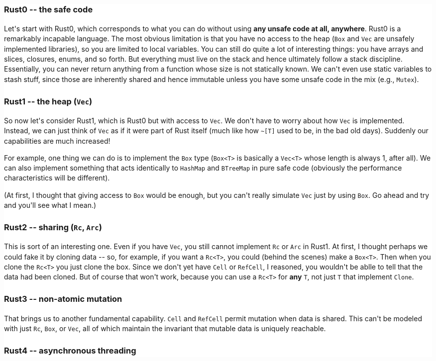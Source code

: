 ### Rust0 -- the safe code

Let's start with Rust0, which corresponds to what you can do without
using **any unsafe code at all, anywhere**. Rust0 is a remarkably
incapable language. The most obvious limitation is that you have no
access to the heap (`Box` and `Vec` are unsafely implemented
libraries), so you are limited to local variables. You can still do
quite a lot of interesting things: you have arrays and slices,
closures, enums, and so forth. But everything must live on the stack
and hence ultimately follow a stack discipline. Essentially, you can
never return anything from a function whose size is not statically
known. We can't even use static variables to stash stuff, since those
are inherently shared and hence immutable unless you have some unsafe
code in the mix (e.g., `Mutex`).

### Rust1 -- the heap (`Vec`)

So now let's consider Rust1, which is Rust0 but with access to `Vec`.
We don't have to worry about how `Vec` is implemented. Instead, we can
just think of `Vec` as if it were part of Rust itself (much like how
`~[T]` used to be, in the bad old days). Suddenly our capabilities are
much increased!

For example, one thing we can do is to implement the `Box` type
(`Box<T>` is basically a `Vec<T>` whose length is always 1, after
all). We can also implement something that acts identically to
`HashMap` and `BTreeMap` in pure safe code (obviously the performance
characteristics will be different).

(At first, I thought that giving access to `Box` would be enough, but
you can't really simulate `Vec` just by using `Box`. Go ahead and try
and you'll see what I mean.)

### Rust2 -- sharing (`Rc`, `Arc`)

This is sort of an interesting one. Even if you have `Vec`, you still
cannot implement `Rc` or `Arc` in Rust1. At first, I thought perhaps we could
fake it by cloning data -- so, for example, if you want a `Rc<T>`, you
could (behind the scenes) make a `Box<T>`. Then when you clone the
`Rc<T>` you just clone the box. Since we don't yet have `Cell` or
`RefCell`, I reasoned, you wouldn't be ablle to tell that the data had
been cloned. But of course that won't work, because you can use a
`Rc<T>` for **any** `T`, not just `T` that implement `Clone`.

### Rust3 -- non-atomic mutation

That brings us to another fundamental capability. `Cell` and `RefCell`
permit mutation when data is shared. This can't be modeled with just
`Rc`, `Box`, or `Vec`, all of which maintain the invariant that
mutable data is uniquely reachable.

### Rust4 -- asynchronous threading


[LaCasa]: http://2016.splashcon.org/event/splash-2016-oopsla-lacasa-lightweight-affinity-and-object-capabilities-in-scala
[Amal Ahmed]: http://www.ccs.neu.edu/home/amal/
[reddit]: https://www.reddit.com/r/rust/comments/508pkb/unleakable_crate_safetysanityrefocus/d72703d
[Rayon]: https://github.com/nikomatsakis/rayon/